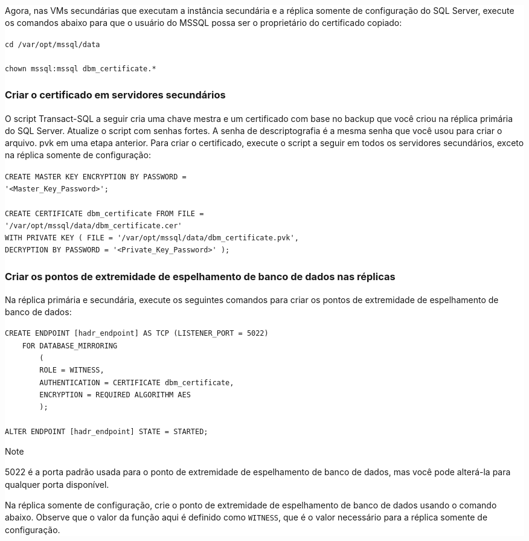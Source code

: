 Agora, nas VMs secundárias que executam a instância secundária e a réplica somente de configuração do SQL Server, execute os comandos abaixo para que o usuário do MSSQL possa ser o proprietário do certificado copiado:

```console
cd /var/opt/mssql/data

chown mssql:mssql dbm_certificate.*
```

### <a name="create-the-certificate-on-secondary-servers"></a>Criar o certificado em servidores secundários

O script Transact-SQL a seguir cria uma chave mestra e um certificado com base no backup que você criou na réplica primária do SQL Server. Atualize o script com senhas fortes. A senha de descriptografia é a mesma senha que você usou para criar o arquivo. pvk em uma etapa anterior. Para criar o certificado, execute o script a seguir em todos os servidores secundários, exceto na réplica somente de configuração:

```tsql
CREATE MASTER KEY ENCRYPTION BY PASSWORD =
'<Master_Key_Password>';

CREATE CERTIFICATE dbm_certificate FROM FILE =
'/var/opt/mssql/data/dbm_certificate.cer'
WITH PRIVATE KEY ( FILE = '/var/opt/mssql/data/dbm_certificate.pvk',
DECRYPTION BY PASSWORD = '<Private_Key_Password>' );
```

### <a name="create-the-database-mirroring-endpoints-on-the-replicas"></a>Criar os pontos de extremidade de espelhamento de banco de dados nas réplicas

Na réplica primária e secundária, execute os seguintes comandos para criar os pontos de extremidade de espelhamento de banco de dados:

```tsql
CREATE ENDPOINT [hadr_endpoint] AS TCP (LISTENER_PORT = 5022)
    FOR DATABASE_MIRRORING 
        (
        ROLE = WITNESS,
        AUTHENTICATION = CERTIFICATE dbm_certificate,
        ENCRYPTION = REQUIRED ALGORITHM AES
        );

ALTER ENDPOINT [hadr_endpoint] STATE = STARTED;
```

> [!NOTE]
> 5022 é a porta padrão usada para o ponto de extremidade de espelhamento de banco de dados, mas você pode alterá-la para qualquer porta disponível.

Na réplica somente de configuração, crie o ponto de extremidade de espelhamento de banco de dados usando o comando abaixo. Observe que o valor da função aqui é definido como `WITNESS`, que é o valor necessário para a réplica somente de configuração.
